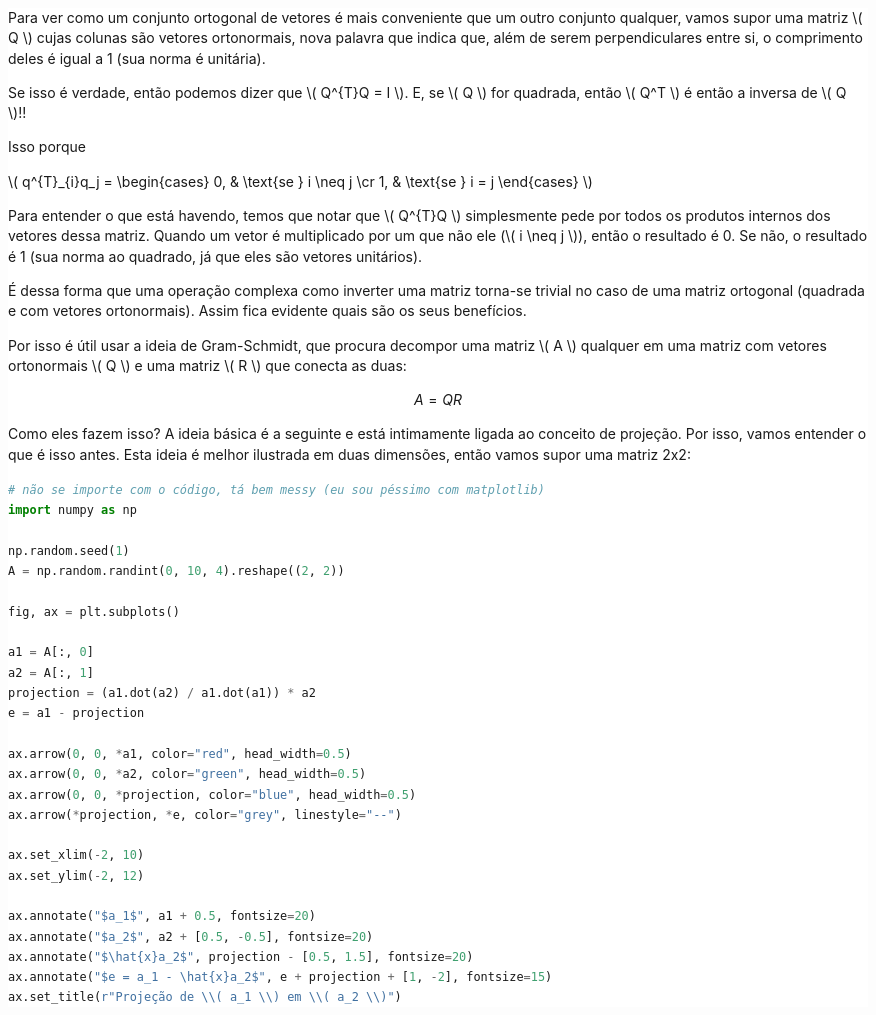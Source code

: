 Para ver como um conjunto ortogonal de vetores é mais conveniente que um
outro conjunto qualquer, vamos supor uma matriz \\( Q \\) cujas colunas são
vetores ortonormais, nova palavra que indica que, além de serem
perpendiculares entre si, o comprimento deles é igual a 1 (sua norma é
unitária).

Se isso é verdade, então podemos dizer que \\( Q^{T}Q = I \\). E, se \\( Q \\) for
quadrada, então \\( Q^T \\) é então a inversa de \\( Q \\)\!\!

Isso porque

\\(  q^{T}_{i}q_j = \begin{cases} 0, & \text{se } i \neq j
\cr 1, & \text{se } i = j \end{cases}  \\)

Para entender o que está havendo, temos que notar que \\( Q^{T}Q \\)
simplesmente pede por todos os produtos internos dos vetores dessa
matriz. Quando um vetor é multiplicado por um que não ele (\\(  i \neq
j \\)), então o resultado é 0. Se não, o resultado é 1 (sua norma ao
quadrado, já que eles são vetores unitários).

É dessa forma que uma operação complexa como inverter uma matriz
torna-se trivial no caso de uma matriz ortogonal (quadrada e com vetores
ortonormais). Assim fica evidente quais são os seus benefícios.

Por isso é útil usar a ideia de Gram-Schmidt, que procura decompor uma
matriz \\( A \\) qualquer em uma matriz com vetores ortonormais \\( Q \\) e uma
matriz \\( R \\) que conecta as duas:

$$
A = QR
$$

Como eles fazem isso? A ideia básica é a seguinte e está intimamente
ligada ao conceito de projeção. Por isso, vamos entender o que é isso
antes. Esta ideia é melhor ilustrada em duas dimensões, então vamos
supor uma matriz 2x2:

``` python
# não se importe com o código, tá bem messy (eu sou péssimo com matplotlib)
import numpy as np

np.random.seed(1)
A = np.random.randint(0, 10, 4).reshape((2, 2))

fig, ax = plt.subplots()

a1 = A[:, 0]
a2 = A[:, 1]
projection = (a1.dot(a2) / a1.dot(a1)) * a2
e = a1 - projection

ax.arrow(0, 0, *a1, color="red", head_width=0.5)
ax.arrow(0, 0, *a2, color="green", head_width=0.5)
ax.arrow(0, 0, *projection, color="blue", head_width=0.5)
ax.arrow(*projection, *e, color="grey", linestyle="--")

ax.set_xlim(-2, 10)
ax.set_ylim(-2, 12)

ax.annotate("$a_1$", a1 + 0.5, fontsize=20)
ax.annotate("$a_2$", a2 + [0.5, -0.5], fontsize=20)
ax.annotate("$\hat{x}a_2$", projection - [0.5, 1.5], fontsize=20)
ax.annotate("$e = a_1 - \hat{x}a_2$", e + projection + [1, -2], fontsize=15)
ax.set_title(r"Projeção de \\( a_1 \\) em \\( a_2 \\)")
```
